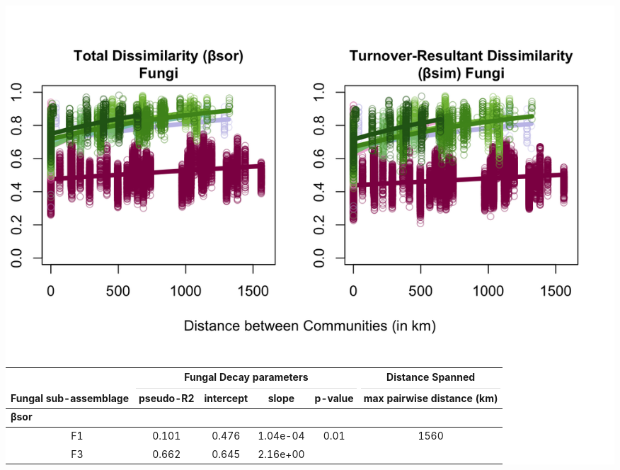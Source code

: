 

![](../docs/github_nestedness_sites_clusters_figures/plot-Fun-clus-sor-sim-geo-1.png)

<table class="table" style="margin-left: auto; margin-right: auto;">
 <thead>
<tr>
<th style="empty-cells: hide;border-bottom:hidden;" colspan="1"></th>
<th style="border-bottom:hidden;padding-bottom:0; padding-left:3px;padding-right:3px;text-align: center; " colspan="4"><div style="border-bottom: 1px solid #ddd; padding-bottom: 5px; ">Fungal Decay parameters</div></th>
<th style="border-bottom:hidden;padding-bottom:0; padding-left:3px;padding-right:3px;text-align: center; " colspan="1"><div style="border-bottom: 1px solid #ddd; padding-bottom: 5px; ">Distance Spanned</div></th>
</tr>
  <tr>
   <th style="text-align:center;"> Fungal sub-assemblage </th>
   <th style="text-align:center;"> pseudo-R2 </th>
   <th style="text-align:center;"> intercept </th>
   <th style="text-align:center;"> slope </th>
   <th style="text-align:center;"> p-value </th>
   <th style="text-align:center;"> max pairwise distance (km) </th>
  </tr>
 </thead>
<tbody>
  <tr grouplength="9"><td colspan="6" style="border-bottom: 1px solid;"><strong>βsor</strong></td></tr>
<tr>
   <td style="text-align:center;padding-left: 2em;" indentlevel="1"> F1 </td>
   <td style="text-align:center;"> 0.101 </td>
   <td style="text-align:center;"> 0.476 </td>
   <td style="text-align:center;"> 1.04e-04 </td>
   <td style="text-align:center;"> 0.01 </td>
   <td style="text-align:center;"> 1560 </td>
  </tr>
  <tr>
   <td style="text-align:center;padding-left: 2em;" indentlevel="1"> F3 </td>
   <td style="text-align:center;"> 0.662 </td>
   <td style="text-align:center;"> 0.645 </td>
   <td style="text-align:center;"> 2.16e+00 </td>
